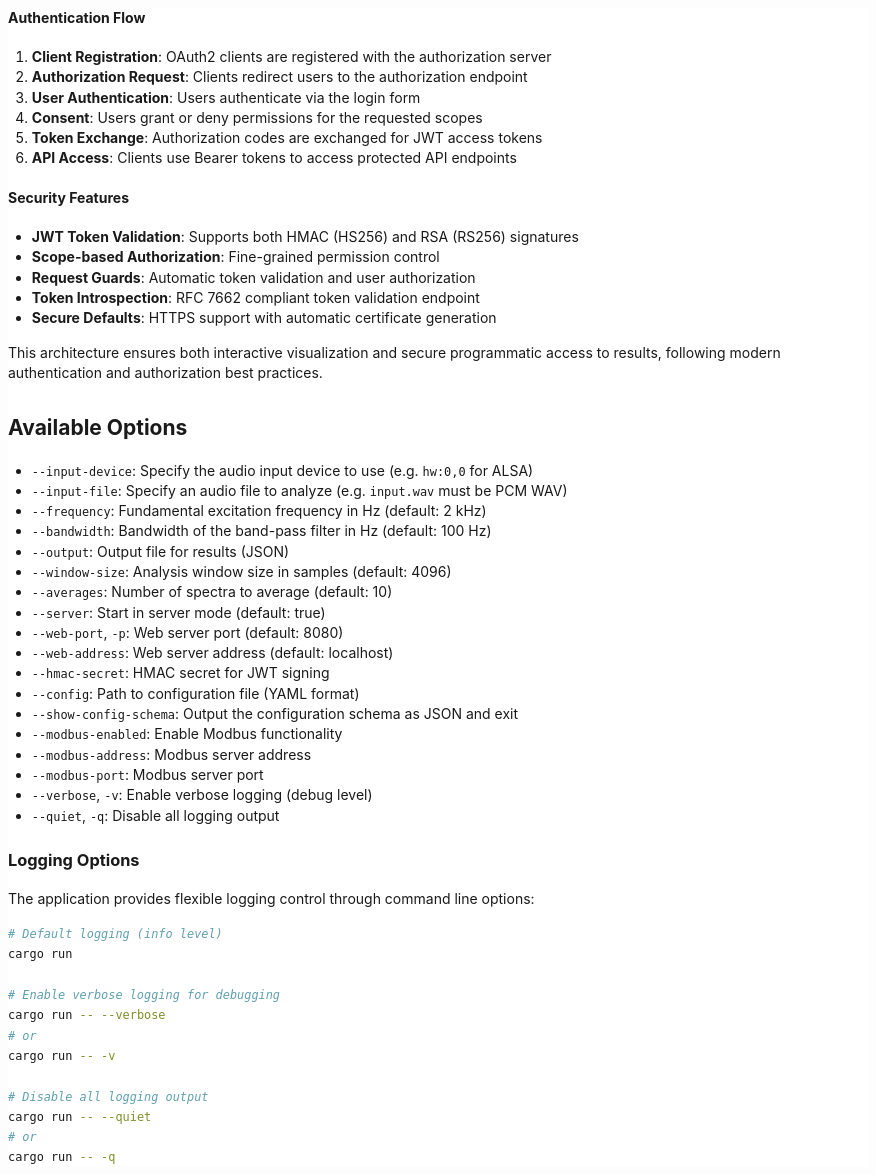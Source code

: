 #### Authentication Flow

1. **Client Registration**: OAuth2 clients are registered with the authorization server
2. **Authorization Request**: Clients redirect users to the authorization endpoint
3. **User Authentication**: Users authenticate via the login form
4. **Consent**: Users grant or deny permissions for the requested scopes
5. **Token Exchange**: Authorization codes are exchanged for JWT access tokens
6. **API Access**: Clients use Bearer tokens to access protected API endpoints

#### Security Features

- **JWT Token Validation**: Supports both HMAC (HS256) and RSA (RS256) signatures
- **Scope-based Authorization**: Fine-grained permission control
- **Request Guards**: Automatic token validation and user authorization
- **Token Introspection**: RFC 7662 compliant token validation endpoint
- **Secure Defaults**: HTTPS support with automatic certificate generation

This architecture ensures both interactive visualization and secure programmatic access to results, following modern authentication and authorization best practices.

## Available Options

- `--input-device`: Specify the audio input device to use (e.g. `hw:0,0` for ALSA)
- `--input-file`: Specify an audio file to analyze (e.g. `input.wav` must be PCM WAV)
- `--frequency`: Fundamental excitation frequency in Hz (default: 2 kHz)
- `--bandwidth`: Bandwidth of the band-pass filter in Hz (default: 100 Hz)
- `--output`: Output file for results (JSON)
- `--window-size`: Analysis window size in samples (default: 4096)
- `--averages`: Number of spectra to average (default: 10)
- `--server`: Start in server mode (default: true)
- `--web-port`, `-p`: Web server port (default: 8080)
- `--web-address`: Web server address (default: localhost)
- `--hmac-secret`: HMAC secret for JWT signing
- `--config`: Path to configuration file (YAML format)
- `--show-config-schema`: Output the configuration schema as JSON and exit
- `--modbus-enabled`: Enable Modbus functionality
- `--modbus-address`: Modbus server address
- `--modbus-port`: Modbus server port
- `--verbose`, `-v`: Enable verbose logging (debug level)
- `--quiet`, `-q`: Disable all logging output

### Logging Options

The application provides flexible logging control through command line options:

```bash
# Default logging (info level)
cargo run

# Enable verbose logging for debugging
cargo run -- --verbose
# or
cargo run -- -v

# Disable all logging output
cargo run -- --quiet
# or
cargo run -- -q
```
